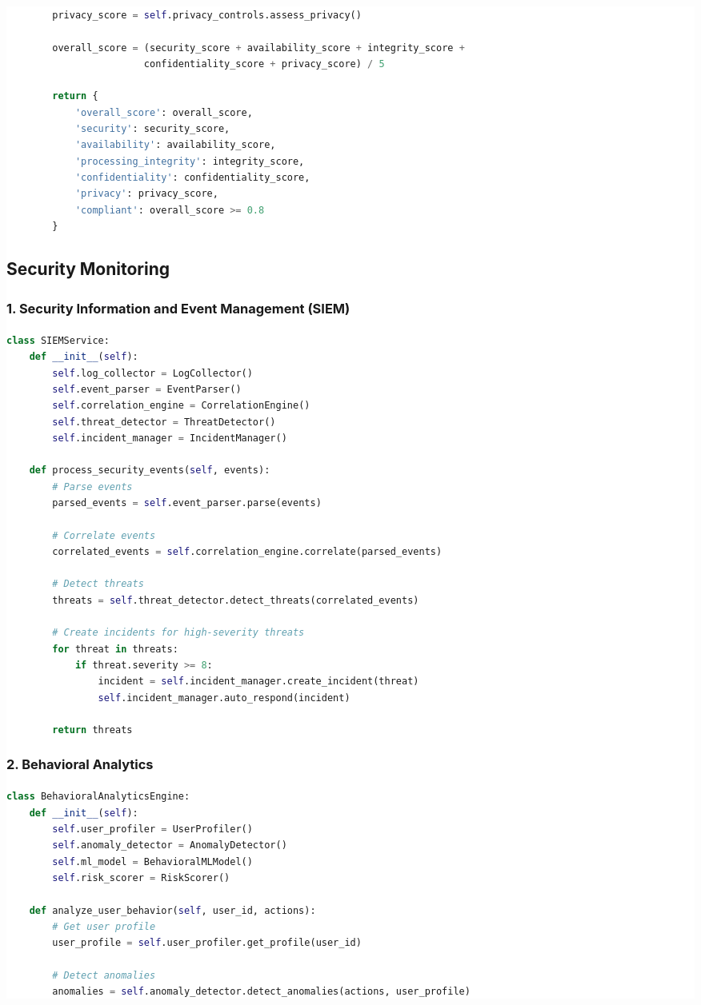 ```python
        privacy_score = self.privacy_controls.assess_privacy()
        
        overall_score = (security_score + availability_score + integrity_score + 
                        confidentiality_score + privacy_score) / 5
        
        return {
            'overall_score': overall_score,
            'security': security_score,
            'availability': availability_score,
            'processing_integrity': integrity_score,
            'confidentiality': confidentiality_score,
            'privacy': privacy_score,
            'compliant': overall_score >= 0.8
        }
```

## Security Monitoring

### 1. Security Information and Event Management (SIEM)
```python
class SIEMService:
    def __init__(self):
        self.log_collector = LogCollector()
        self.event_parser = EventParser()
        self.correlation_engine = CorrelationEngine()
        self.threat_detector = ThreatDetector()
        self.incident_manager = IncidentManager()
    
    def process_security_events(self, events):
        # Parse events
        parsed_events = self.event_parser.parse(events)
        
        # Correlate events
        correlated_events = self.correlation_engine.correlate(parsed_events)
        
        # Detect threats
        threats = self.threat_detector.detect_threats(correlated_events)
        
        # Create incidents for high-severity threats
        for threat in threats:
            if threat.severity >= 8:
                incident = self.incident_manager.create_incident(threat)
                self.incident_manager.auto_respond(incident)
        
        return threats
```

### 2. Behavioral Analytics
```python
class BehavioralAnalyticsEngine:
    def __init__(self):
        self.user_profiler = UserProfiler()
        self.anomaly_detector = AnomalyDetector()
        self.ml_model = BehavioralMLModel()
        self.risk_scorer = RiskScorer()
    
    def analyze_user_behavior(self, user_id, actions):
        # Get user profile
        user_profile = self.user_profiler.get_profile(user_id)
        
        # Detect anomalies
        anomalies = self.anomaly_detector.detect_anomalies(actions, user_profile)
```